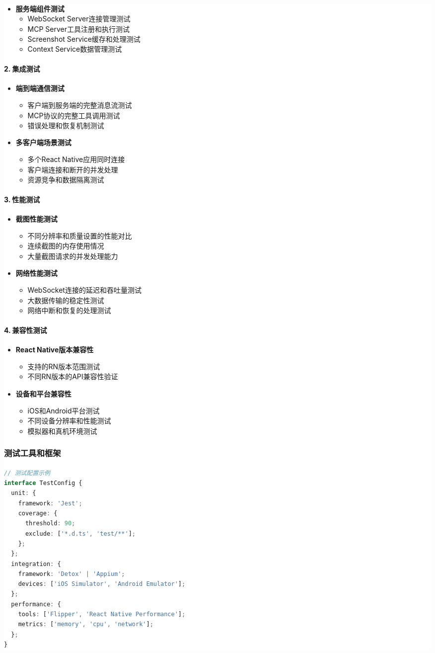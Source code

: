 - **服务端组件测试**
  - WebSocket Server连接管理测试
  - MCP Server工具注册和执行测试
  - Screenshot Service缓存和处理测试
  - Context Service数据管理测试

#### 2. 集成测试
- **端到端通信测试**
  - 客户端到服务端的完整消息流测试
  - MCP协议的完整工具调用测试
  - 错误处理和恢复机制测试

- **多客户端场景测试**
  - 多个React Native应用同时连接
  - 客户端连接和断开的并发处理
  - 资源竞争和数据隔离测试

#### 3. 性能测试
- **截图性能测试**
  - 不同分辨率和质量设置的性能对比
  - 连续截图的内存使用情况
  - 大量截图请求的并发处理能力

- **网络性能测试**
  - WebSocket连接的延迟和吞吐量测试
  - 大数据传输的稳定性测试
  - 网络中断和恢复的处理测试

#### 4. 兼容性测试
- **React Native版本兼容性**
  - 支持的RN版本范围测试
  - 不同RN版本的API兼容性验证

- **设备和平台兼容性**
  - iOS和Android平台测试
  - 不同设备分辨率和性能测试
  - 模拟器和真机环境测试

### 测试工具和框架

```typescript
// 测试配置示例
interface TestConfig {
  unit: {
    framework: 'Jest';
    coverage: {
      threshold: 90;
      exclude: ['*.d.ts', 'test/**'];
    };
  };
  integration: {
    framework: 'Detox' | 'Appium';
    devices: ['iOS Simulator', 'Android Emulator'];
  };
  performance: {
    tools: ['Flipper', 'React Native Performance'];
    metrics: ['memory', 'cpu', 'network'];
  };
}
```
